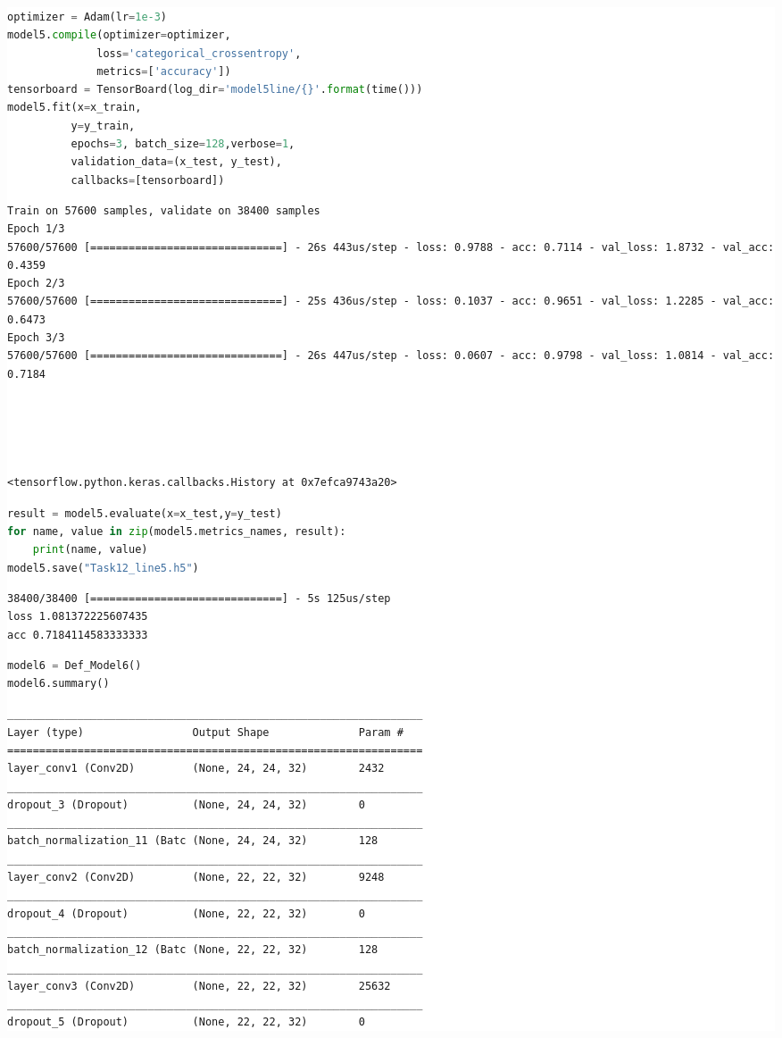 

```python
optimizer = Adam(lr=1e-3)
model5.compile(optimizer=optimizer,
              loss='categorical_crossentropy',
              metrics=['accuracy'])
tensorboard = TensorBoard(log_dir='model5line/{}'.format(time()))
model5.fit(x=x_train,
          y=y_train,
          epochs=3, batch_size=128,verbose=1,
          validation_data=(x_test, y_test),
          callbacks=[tensorboard])
```

    Train on 57600 samples, validate on 38400 samples
    Epoch 1/3
    57600/57600 [==============================] - 26s 443us/step - loss: 0.9788 - acc: 0.7114 - val_loss: 1.8732 - val_acc: 0.4359
    Epoch 2/3
    57600/57600 [==============================] - 25s 436us/step - loss: 0.1037 - acc: 0.9651 - val_loss: 1.2285 - val_acc: 0.6473
    Epoch 3/3
    57600/57600 [==============================] - 26s 447us/step - loss: 0.0607 - acc: 0.9798 - val_loss: 1.0814 - val_acc: 0.7184





    <tensorflow.python.keras.callbacks.History at 0x7efca9743a20>




```python
result = model5.evaluate(x=x_test,y=y_test)
for name, value in zip(model5.metrics_names, result):
    print(name, value)
model5.save("Task12_line5.h5")
```

    38400/38400 [==============================] - 5s 125us/step
    loss 1.081372225607435
    acc 0.7184114583333333



```python
model6 = Def_Model6()
model6.summary()
```

    _________________________________________________________________
    Layer (type)                 Output Shape              Param #   
    =================================================================
    layer_conv1 (Conv2D)         (None, 24, 24, 32)        2432      
    _________________________________________________________________
    dropout_3 (Dropout)          (None, 24, 24, 32)        0         
    _________________________________________________________________
    batch_normalization_11 (Batc (None, 24, 24, 32)        128       
    _________________________________________________________________
    layer_conv2 (Conv2D)         (None, 22, 22, 32)        9248      
    _________________________________________________________________
    dropout_4 (Dropout)          (None, 22, 22, 32)        0         
    _________________________________________________________________
    batch_normalization_12 (Batc (None, 22, 22, 32)        128       
    _________________________________________________________________
    layer_conv3 (Conv2D)         (None, 22, 22, 32)        25632     
    _________________________________________________________________
    dropout_5 (Dropout)          (None, 22, 22, 32)        0         